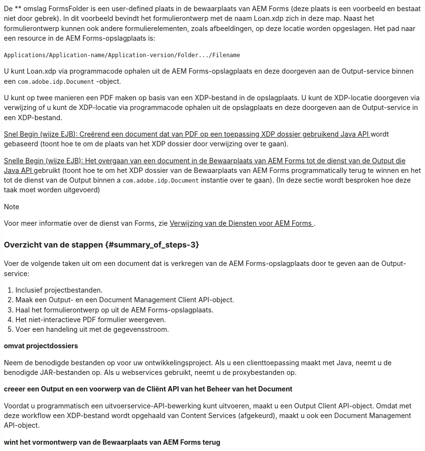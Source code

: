 De ** omslag FormsFolder is een user-defined plaats in de bewaarplaats van AEM Forms (deze plaats is een voorbeeld en bestaat niet door gebrek). In dit voorbeeld bevindt het formulierontwerp met de naam Loan.xdp zich in deze map. Naast het formulierontwerp kunnen ook andere formulierelementen, zoals afbeeldingen, op deze locatie worden opgeslagen. Het pad naar een resource in de AEM Forms-opslagplaats is:

`Applications/Application-name/Application-version/Folder.../Filename`

U kunt Loan.xdp via programmacode ophalen uit de AEM Forms-opslagplaats en deze doorgeven aan de Output-service binnen een `com.adobe.idp.Document` -object.

U kunt op twee manieren een PDF maken op basis van een XDP-bestand in de opslagplaats. U kunt de XDP-locatie doorgeven via verwijzing of u kunt de XDP-locatie via programmacode ophalen uit de opslagplaats en deze doorgeven aan de Output-service in een XDP-bestand.

[ Snel Begin (wijze EJB): Creërend een document dat van PDF op een toepassing XDP dossier gebruikend Java API ](/help/forms/developing/output-service-java-api-quick.md#quick-start-soap-mode-creating-a-pdf-document-based-on-an-application-xdp-file-using-the-java-api) wordt gebaseerd (toont hoe te om de plaats van het XDP dossier door verwijzing over te gaan).

[ Snelle Begin (wijze EJB): Het overgaan van een document in de Bewaarplaats van AEM Forms tot de dienst van de Output die Java API ](/help/forms/developing/output-service-java-api-quick.md#quick-start-soap-mode-passing-a-document-located-in-the-repository-to-the-output-service-using-the-java-api) gebruikt (toont hoe te om het XDP dossier van de Bewaarplaats van AEM Forms programmatically terug te winnen en het tot de dienst van de Output binnen a `com.adobe.idp.Document` instantie over te gaan). (In deze sectie wordt besproken hoe deze taak moet worden uitgevoerd)

>[!NOTE]
>
>Voor meer informatie over de dienst van Forms, zie [ Verwijzing van de Diensten voor AEM Forms ](https://www.adobe.com/go/learn_aemforms_services_63).

### Overzicht van de stappen {#summary_of_steps-3}

Voer de volgende taken uit om een document dat is verkregen van de AEM Forms-opslagplaats door te geven aan de Output-service:

1. Inclusief projectbestanden.
1. Maak een Output- en een Document Management Client API-object.
1. Haal het formulierontwerp op uit de AEM Forms-opslagplaats.
1. Het niet-interactieve PDF formulier weergeven.
1. Voer een handeling uit met de gegevensstroom.

**omvat projectdossiers**

Neem de benodigde bestanden op voor uw ontwikkelingsproject. Als u een clienttoepassing maakt met Java, neemt u de benodigde JAR-bestanden op. Als u webservices gebruikt, neemt u de proxybestanden op.

**creeer een Output en een voorwerp van de Cliënt API van het Beheer van het Document**

Voordat u programmatisch een uitvoerservice-API-bewerking kunt uitvoeren, maakt u een Output Client API-object. Omdat met deze workflow een XDP-bestand wordt opgehaald van Content Services (afgekeurd), maakt u ook een Document Management API-object.

**wint het vormontwerp van de Bewaarplaats van AEM Forms terug**

